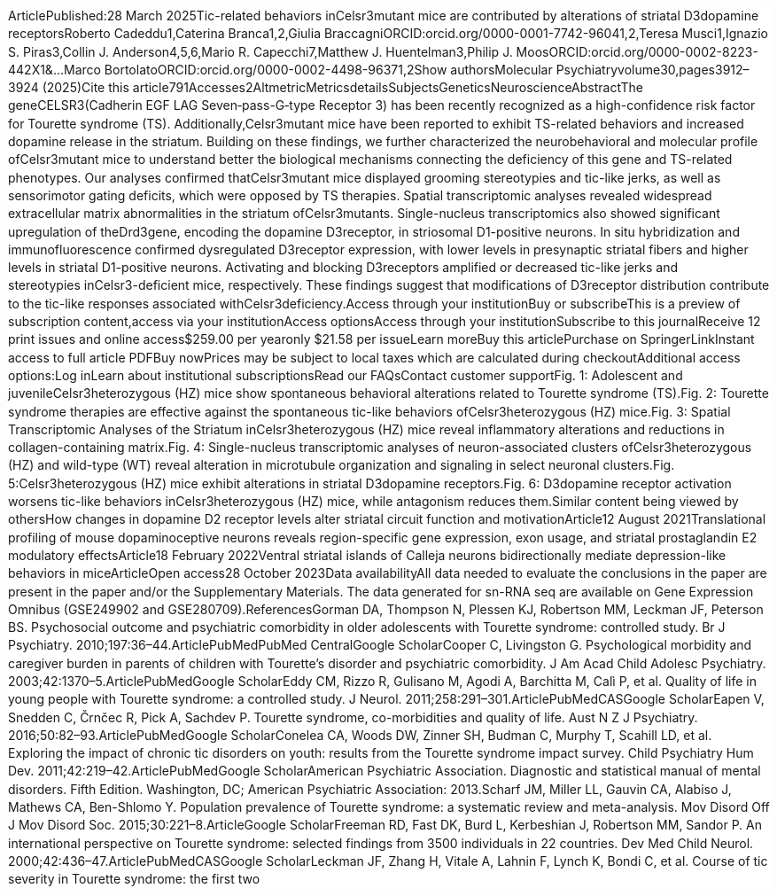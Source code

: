 ArticlePublished:28 March 2025Tic-related behaviors inCelsr3mutant mice are contributed by alterations of striatal D3dopamine receptorsRoberto Cadeddu1,Caterina Branca1,2,Giulia BraccagniORCID:orcid.org/0000-0001-7742-96041,2,Teresa Musci1,Ignazio S. Piras3,Collin J. Anderson4,5,6,Mario R. Capecchi7,Matthew J. Huentelman3,Philip J. MoosORCID:orcid.org/0000-0002-8223-442X1&…Marco BortolatoORCID:orcid.org/0000-0002-4498-96371,2Show authorsMolecular Psychiatryvolume30,pages3912–3924 (2025)Cite this article791Accesses2AltmetricMetricsdetailsSubjectsGeneticsNeuroscienceAbstractThe geneCELSR3(Cadherin EGF LAG Seven‐pass-G‐type Receptor 3) has been recently recognized as a high-confidence risk factor for Tourette syndrome (TS). Additionally,Celsr3mutant mice have been reported to exhibit TS-related behaviors and increased dopamine release in the striatum. Building on these findings, we further characterized the neurobehavioral and molecular profile ofCelsr3mutant mice to understand better the biological mechanisms connecting the deficiency of this gene and TS-related phenotypes. Our analyses confirmed thatCelsr3mutant mice displayed grooming stereotypies and tic-like jerks, as well as sensorimotor gating deficits, which were opposed by TS therapies. Spatial transcriptomic analyses revealed widespread extracellular matrix abnormalities in the striatum ofCelsr3mutants. Single-nucleus transcriptomics also showed significant upregulation of theDrd3gene, encoding the dopamine D3receptor, in striosomal D1-positive neurons. In situ hybridization and immunofluorescence confirmed dysregulated D3receptor expression, with lower levels in presynaptic striatal fibers and higher levels in striatal D1-positive neurons. Activating and blocking D3receptors amplified or decreased tic-like jerks and stereotypies inCelsr3-deficient mice, respectively. These findings suggest that modifications of D3receptor distribution contribute to the tic-like responses associated withCelsr3deficiency.Access through your institutionBuy or subscribeThis is a preview of subscription content,access via your institutionAccess optionsAccess through your institutionSubscribe to this journalReceive 12 print issues and online access$259.00 per yearonly $21.58 per issueLearn moreBuy this articlePurchase on SpringerLinkInstant access to full article PDFBuy nowPrices may be subject to local taxes which are calculated during checkoutAdditional access options:Log inLearn about institutional subscriptionsRead our FAQsContact customer supportFig. 1: Adolescent and juvenileCelsr3heterozygous (HZ) mice show spontaneous behavioral alterations related to Tourette syndrome (TS).Fig. 2: Tourette syndrome therapies are effective against the spontaneous tic-like behaviors ofCelsr3heterozygous (HZ) mice.Fig. 3: Spatial Transcriptomic Analyses of the Striatum inCelsr3heterozygous (HZ) mice reveal inflammatory alterations and reductions in collagen-containing matrix.Fig. 4: Single-nucleus transcriptomic analyses of neuron-associated clusters ofCelsr3heterozygous (HZ) and wild-type (WT) reveal alteration in microtubule organization and signaling in select neuronal clusters.Fig. 5:Celsr3heterozygous (HZ) mice exhibit alterations in striatal D3dopamine receptors.Fig. 6: D3dopamine receptor activation worsens tic-like behaviors inCelsr3heterozygous (HZ) mice, while antagonism reduces them.Similar content being viewed by othersHow changes in dopamine D2 receptor levels alter striatal circuit function and motivationArticle12 August 2021Translational profiling of mouse dopaminoceptive neurons reveals region-specific gene expression, exon usage, and striatal prostaglandin E2 modulatory effectsArticle18 February 2022Ventral striatal islands of Calleja neurons bidirectionally mediate depression-like behaviors in miceArticleOpen access28 October 2023Data availabilityAll data needed to evaluate the conclusions in the paper are present in the paper and/or the Supplementary Materials. The data generated for sn-RNA seq are available on Gene Expression Omnibus (GSE249902 and GSE280709).ReferencesGorman DA, Thompson N, Plessen KJ, Robertson MM, Leckman JF, Peterson BS. Psychosocial outcome and psychiatric comorbidity in older adolescents with Tourette syndrome: controlled study. Br J Psychiatry. 2010;197:36–44.ArticlePubMedPubMed CentralGoogle ScholarCooper C, Livingston G. Psychological morbidity and caregiver burden in parents of children with Tourette’s disorder and psychiatric comorbidity. J Am Acad Child Adolesc Psychiatry. 2003;42:1370–5.ArticlePubMedGoogle ScholarEddy CM, Rizzo R, Gulisano M, Agodi A, Barchitta M, Calì P, et al. Quality of life in young people with Tourette syndrome: a controlled study. J Neurol. 2011;258:291–301.ArticlePubMedCASGoogle ScholarEapen V, Snedden C, Črnčec R, Pick A, Sachdev P. Tourette syndrome, co-morbidities and quality of life. Aust N Z J Psychiatry. 2016;50:82–93.ArticlePubMedGoogle ScholarConelea CA, Woods DW, Zinner SH, Budman C, Murphy T, Scahill LD, et al. Exploring the impact of chronic tic disorders on youth: results from the Tourette syndrome impact survey. Child Psychiatry Hum Dev. 2011;42:219–42.ArticlePubMedGoogle ScholarAmerican Psychiatric Association. Diagnostic and statistical manual of mental disorders. Fifth Edition. Washington, DC; American Psychiatric Association: 2013.Scharf JM, Miller LL, Gauvin CA, Alabiso J, Mathews CA, Ben-Shlomo Y. Population prevalence of Tourette syndrome: a systematic review and meta-analysis. Mov Disord Off J Mov Disord Soc. 2015;30:221–8.ArticleGoogle ScholarFreeman RD, Fast DK, Burd L, Kerbeshian J, Robertson MM, Sandor P. An international perspective on Tourette syndrome: selected findings from 3500 individuals in 22 countries. Dev Med Child Neurol. 2000;42:436–47.ArticlePubMedCASGoogle ScholarLeckman JF, Zhang H, Vitale A, Lahnin F, Lynch K, Bondi C, et al. Course of tic severity in Tourette syndrome: the first two